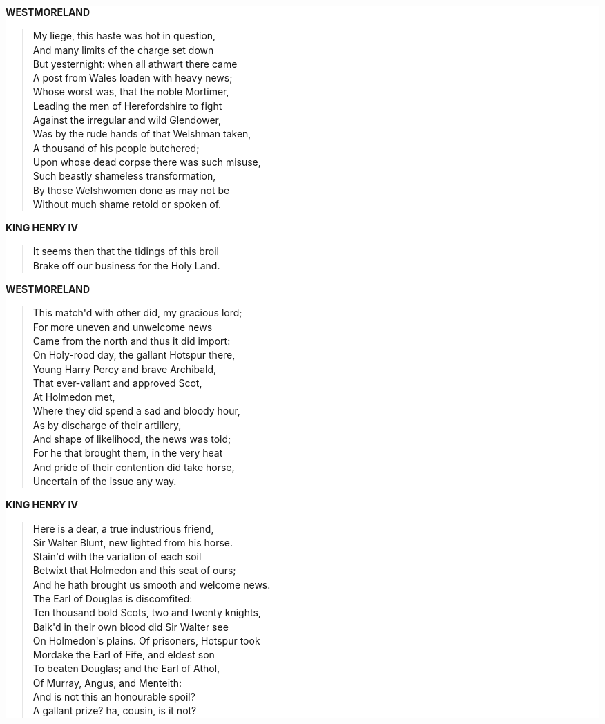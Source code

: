 <a name="speech2"><b>WESTMORELAND</b></a>
<blockquote>
<a name="1.1.34">My liege, this haste was hot in question,</a><br>
<a name="1.1.35">And many limits of the charge set down</a><br>
<a name="1.1.36">But yesternight: when all athwart there came</a><br>
<a name="1.1.37">A post from Wales loaden with heavy news;</a><br>
<a name="1.1.38">Whose worst was, that the noble Mortimer,</a><br>
<a name="1.1.39">Leading the men of Herefordshire to fight</a><br>
<a name="1.1.40">Against the irregular and wild Glendower,</a><br>
<a name="1.1.41">Was by the rude hands of that Welshman taken,</a><br>
<a name="1.1.42">A thousand of his people butchered;</a><br>
<a name="1.1.43">Upon whose dead corpse there was such misuse,</a><br>
<a name="1.1.44">Such beastly shameless transformation,</a><br>
<a name="1.1.45">By those Welshwomen done as may not be</a><br>
<a name="1.1.46">Without much shame retold or spoken of.</a><br>
</blockquote>

<a name="speech3"><b>KING HENRY IV</b></a>
<blockquote>
<a name="1.1.47">It seems then that the tidings of this broil</a><br>
<a name="1.1.48">Brake off our business for the Holy Land.</a><br>
</blockquote>

<a name="speech4"><b>WESTMORELAND</b></a>
<blockquote>
<a name="1.1.49">This match'd with other did, my gracious lord;</a><br>
<a name="1.1.50">For more uneven and unwelcome news</a><br>
<a name="1.1.51">Came from the north and thus it did import:</a><br>
<a name="1.1.52">On Holy-rood day, the gallant Hotspur there,</a><br>
<a name="1.1.53">Young Harry Percy and brave Archibald,</a><br>
<a name="1.1.54">That ever-valiant and approved Scot,</a><br>
<a name="1.1.55">At Holmedon met,</a><br>
<a name="1.1.56">Where they did spend a sad and bloody hour,</a><br>
<a name="1.1.57">As by discharge of their artillery,</a><br>
<a name="1.1.58">And shape of likelihood, the news was told;</a><br>
<a name="1.1.59">For he that brought them, in the very heat</a><br>
<a name="1.1.60">And pride of their contention did take horse,</a><br>
<a name="1.1.61">Uncertain of the issue any way.</a><br>
</blockquote>

<a name="speech5"><b>KING HENRY IV</b></a>
<blockquote>
<a name="1.1.62">Here is a dear, a true industrious friend,</a><br>
<a name="1.1.63">Sir Walter Blunt, new lighted from his horse.</a><br>
<a name="1.1.64">Stain'd with the variation of each soil</a><br>
<a name="1.1.65">Betwixt that Holmedon and this seat of ours;</a><br>
<a name="1.1.66">And he hath brought us smooth and welcome news.</a><br>
<a name="1.1.67">The Earl of Douglas is discomfited:</a><br>
<a name="1.1.68">Ten thousand bold Scots, two and twenty knights,</a><br>
<a name="1.1.69">Balk'd in their own blood did Sir Walter see</a><br>
<a name="1.1.70">On Holmedon's plains. Of prisoners, Hotspur took</a><br>
<a name="1.1.71">Mordake the Earl of Fife, and eldest son</a><br>
<a name="1.1.72">To beaten Douglas; and the Earl of Athol,</a><br>
<a name="1.1.73">Of Murray, Angus, and Menteith:</a><br>
<a name="1.1.74">And is not this an honourable spoil?</a><br>
<a name="1.1.75">A gallant prize? ha, cousin, is it not?</a><br>
</blockquote>

